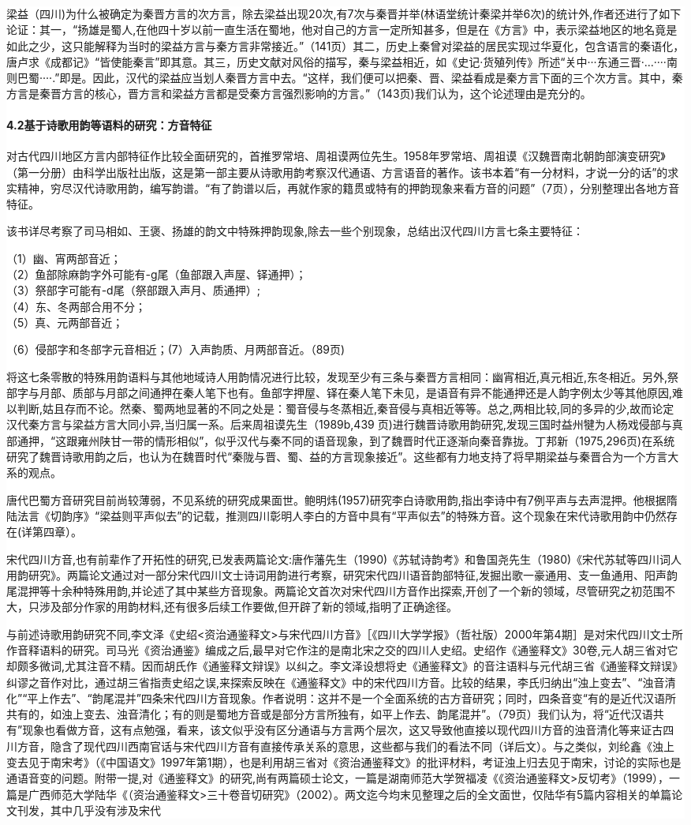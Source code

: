 梁益（四川)为什么被确定为秦晋方言的次方言，除去梁益出现20次,有7次与秦晋并举(林语堂统计秦梁并举6次)的统计外,作者还进行了如下论证：其一，“扬雄是蜀人,在他四十岁以前一直生活在蜀地，他对自己的方言一定所知甚多，但是在《方言》中，表示梁益地区的地名竟是如此之少，这只能解释为当时的梁益方言与秦方言非常接近。”（141页）其二，历史上秦曾对梁益的居民实现过华夏化，包含语言的秦语化，唐卢求《成都记》“皆使能秦言”即其意。其三，历史文献对风俗的描写，秦与梁益相近，如《史记·货殖列传》所述“关中···东通三晋·…····南则巴蜀····.”即是。因此，汉代的梁益应当划人秦晋方言中去。“这样，我们便可以把秦、晋、梁益看成是秦方言下面的三个次方言。其中，秦方言是秦晋方言的核心，晋方言和梁益方言都是受秦方言强烈影响的方言。”（143页)我们认为，这个论述理由是充分的。  

#### 4.2基于诗歌用韵等语料的研究：方音特征  

对古代四川地区方言内部特征作比较全面研究的，首推罗常培、周祖谟两位先生。1958年罗常培、周祖谟《汉魏晋南北朝韵部演变研究》（第一分册）由科学出版社出版，这是第一部主要从诗歌用韵考察汉代通语、方言语音的著作。该书本着“有一分材料，才说一分的话”的求实精神，穷尽汉代诗歌用韵，编写韵谱。“有了韵谱以后，再就作家的籍贯或特有的押韵现象来看方音的问题”（7页），分别整理出各地方音特征。  

该书详尽考察了司马相如、王褒、扬雄的韵文中特殊押韵现象,除去一些个别现象，总结出汉代四川方言七条主要特征：  

（1）幽、宵两部音近；  
（2）鱼部除麻韵字外可能有-g尾（鱼部跟入声屋、铎通押）；  
（3）祭部字可能有-d尾（祭部跟入声月、质通押）;  
（4）东、冬两部合用不分；  
（5）真、元两部音近；  

（6）侵部字和冬部字元音相近；(7）入声韵质、月两部音近。（89页)  

将这七条零散的特殊用韵语料与其他地域诗人用韵情况进行比较，发现至少有三条与秦晋方言相同：幽宵相近,真元相近,东冬相近。另外,祭部字与月部、质部与月部之间通押在秦人笔下也有。鱼部字押屋、铎在秦人笔下未见，是语音有异不能通押还是人韵字例太少等其他原因,难以判断,姑且存而不论。然秦、蜀两地显著的不同之处是：蜀音侵与冬蒸相近,秦音侵与真相近等等。总之,两相比较,同的多异的少,故而论定汉代秦方言与梁益方言大同小异,当归属一系。后来周祖谟先生（1989b,439 页)进行魏晋诗歌用韵研究,发现三国时益州犍为人杨戏侵部与真部通押，“这跟雍州陕甘一带的情形相似”，似乎汉代与秦不同的语音现象，到了魏晋时代正逐渐向秦音靠拢。丁邦新（1975,296页)在系统研究了魏晋诗歌用韵之后，也认为在魏晋时代“秦陇与晋、蜀、益的方言现象接近”。这些都有力地支持了将早期梁益与秦晋合为一个方言大系的观点。  

唐代巴蜀方音研究目前尚较薄弱，不见系统的研究成果面世。鲍明炜(1957)研究李白诗歌用韵,指出李诗中有7例平声与去声混押。他根据隋陆法言《切韵序》“梁益则平声似去”的记载，推测四川彰明人李白的方音中具有“平声似去”的特殊方音。这个现象在宋代诗歌用韵中仍然存在(详第四章）。  

宋代四川方音,也有前辈作了开拓性的研究,已发表两篇论文:唐作藩先生（1990)《苏轼诗韵考》和鲁国尧先生（1980)《宋代苏轼等四川词人用韵研究》。两篇论文通过对一部分宋代四川文士诗词用韵进行考察，研究宋代四川语音韵部特征,发掘出歌一豪通用、支一鱼通用、阳声韵尾混押等十余种特殊用韵,并论述了其中某些方音现象。两篇论文首次对宋代四川方音作出探索,开创了一个新的领域，尽管研究之初范围不大，只涉及部分作家的用韵材料,还有很多后续工作要做,但开辟了新的领域,指明了正确途径。  

与前述诗歌用韵研究不同,李文泽《史绍<资治通鉴释文>与宋代四川方音》［《四川大学学报》（哲社版）2000年第4期］是对宋代四川文士所作音释语料的研究。司马光《资治通鉴》编成之后,最早对它作注的是南北宋之交的四川人史绍。史绍作《通鉴释文》30卷,元人胡三省对它却颇多微词,尤其注音不精。因而胡氏作《通鉴释文辩误》以纠之。李文泽设想将史《通鉴释文》的音注语料与元代胡三省《通鉴释文辩误》纠谬之音作对比，通过胡三省指责史绍之误,来探索反映在《通鉴释文》中的宋代四川方音。比较的结果，李氏归纳出“浊上变去”、“浊音清化”“平上作去”、“韵尾混并”四条宋代四川方音现象。作者说明：这并不是一个全面系统的古方音研究；同时，四条音变“有的是近代汉语所共有的，如浊上变去、浊音清化；有的则是蜀地方音或是部分方言所独有，如平上作去、韵尾混并”。（79页）我们认为，将“近代汉语共有”现象也看做方音，这有点勉强，看来，该文似乎没有区分通语与方言两个层次，这又导致他直接以现代四川方音的浊音清化等来证古四川方音，隐含了现代四川西南官话与宋代四川方音有直接传承关系的意思，这些都与我们的看法不同（详后文）。与之类似，刘纶鑫《浊上变去见于南宋考》（《中国语文》1997年第1期），也是利用胡三省对《资治通鉴释文》的批评材料，考证浊上归去见于南宋，讨论的实际也是通语音变的问题。附带一提,对《通鉴释文》的研究,尚有两篇硕士论文，一篇是湖南师范大学贺福凌《《资治通鉴释文>反切考》（1999），一篇是广西师范大学陆华《（资治通鉴释文>三十卷音切研究》（2002）。两文迄今均末见整理之后的全文面世，仅陆华有5篇内容相关的单篇论文刊发，其中几乎没有涉及宋代
